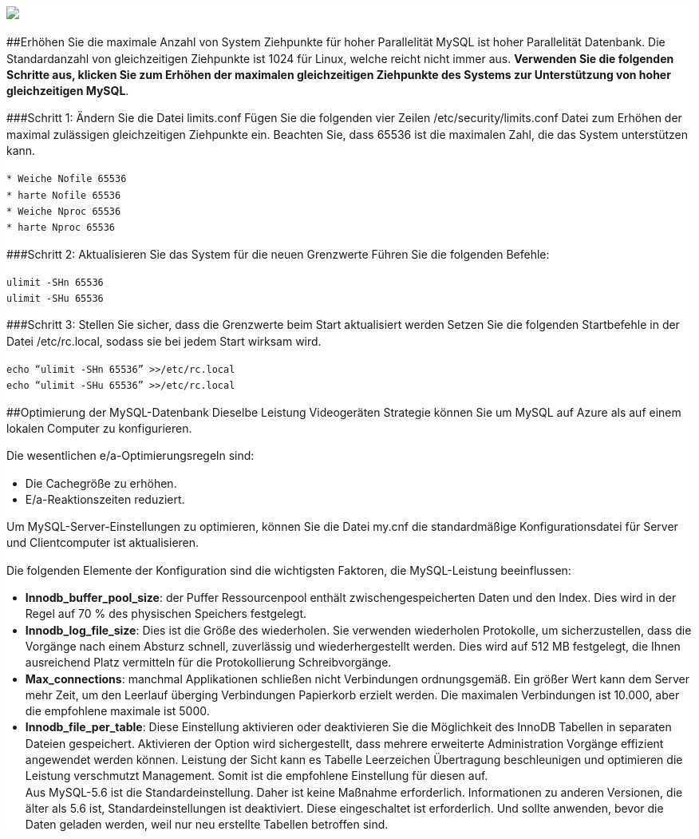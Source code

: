 ![][6]

##<a name="increase-the-maximum-number-of-system-handles-for-high-concurrency"></a>Erhöhen Sie die maximale Anzahl von System Ziehpunkte für hoher Parallelität
MySQL ist hoher Parallelität Datenbank. Die Standardanzahl von gleichzeitigen Ziehpunkte ist 1024 für Linux, welche reicht nicht immer aus. **Verwenden Sie die folgenden Schritte aus, klicken Sie zum Erhöhen der maximalen gleichzeitigen Ziehpunkte des Systems zur Unterstützung von hoher gleichzeitigen MySQL**.

###<a name="step-1-modify-the-limitsconf-file"></a>Schritt 1: Ändern Sie die Datei limits.conf
Fügen Sie die folgenden vier Zeilen /etc/security/limits.conf Datei zum Erhöhen der maximal zulässigen gleichzeitigen Ziehpunkte ein. Beachten Sie, dass 65536 ist die maximalen Zahl, die das System unterstützen kann.   

    * Weiche Nofile 65536
    * harte Nofile 65536
    * Weiche Nproc 65536
    * harte Nproc 65536

###<a name="step-2-update-the-system-for-the-new-limits"></a>Schritt 2: Aktualisieren Sie das System für die neuen Grenzwerte
Führen Sie die folgenden Befehle:  

    ulimit -SHn 65536
    ulimit -SHu 65536

###<a name="step-3-ensure-that-the-limits-are-updated-at-boot-time"></a>Schritt 3: Stellen Sie sicher, dass die Grenzwerte beim Start aktualisiert werden
Setzen Sie die folgenden Startbefehle in der Datei /etc/rc.local, sodass sie bei jedem Start wirksam wird.  

    echo “ulimit -SHn 65536” >>/etc/rc.local
    echo “ulimit -SHu 65536” >>/etc/rc.local

##<a name="mysql-database-optimization"></a>Optimierung der MySQL-Datenbank
Dieselbe Leistung Videogeräten Strategie können Sie um MySQL auf Azure als auf einem lokalen Computer zu konfigurieren.  

Die wesentlichen e/a-Optimierungsregeln sind:   

-   Die Cachegröße zu erhöhen.
-   E/a-Reaktionszeiten reduziert.  

Um MySQL-Server-Einstellungen zu optimieren, können Sie die Datei my.cnf die standardmäßige Konfigurationsdatei für Server und Clientcomputer ist aktualisieren.  

Die folgenden Elemente der Konfiguration sind die wichtigsten Faktoren, die MySQL-Leistung beeinflussen:  

-   **Innodb_buffer_pool_size**: der Puffer Ressourcenpool enthält zwischengespeicherten Daten und den Index. Dies wird in der Regel auf 70 % des physischen Speichers festgelegt.
-   **Innodb_log_file_size**: Dies ist die Größe des wiederholen. Sie verwenden wiederholen Protokolle, um sicherzustellen, dass die Vorgänge nach einem Absturz schnell, zuverlässig und wiederhergestellt werden. Dies wird auf 512 MB festgelegt, die Ihnen ausreichend Platz vermitteln für die Protokollierung Schreibvorgänge.
-   **Max_connections**: manchmal Applikationen schließen nicht Verbindungen ordnungsgemäß. Ein größer Wert kann dem Server mehr Zeit, um den Leerlauf überging Verbindungen Papierkorb erzielt werden. Die maximalen Verbindungen ist 10.000, aber die empfohlene maximale ist 5000.
-   **Innodb_file_per_table**: Diese Einstellung aktivieren oder deaktivieren Sie die Möglichkeit des InnoDB Tabellen in separaten Dateien gespeichert. Aktivieren der Option wird sichergestellt, dass mehrere erweiterte Administration Vorgänge effizient angewendet werden können. Leistung der Sicht kann es Tabelle Leerzeichen Übertragung beschleunigen und optimieren die Leistung verschmutzt Management. Somit ist die empfohlene Einstellung für diesen auf.</br>
    Aus MySQL-5.6 ist die Standardeinstellung. Daher ist keine Maßnahme erforderlich. Informationen zu anderen Versionen, die älter als 5.6 ist, Standardeinstellungen ist deaktiviert. Diese eingeschaltet ist erforderlich. Und sollte anwenden, bevor die Daten geladen werden, weil nur neu erstellte Tabellen betroffen sind.

[1]: ./media/virtual-machines-linux-classic-optimize-mysql/virtual-machines-linux-optimize-mysql-perf-01.png
[2]: ./media/virtual-machines-linux-classic-optimize-mysql/virtual-machines-linux-optimize-mysql-perf-02.png
[3]: ./media/virtual-machines-linux-classic-optimize-mysql/virtual-machines-linux-optimize-mysql-perf-03.png
[4]: ./media/virtual-machines-linux-classic-optimize-mysql/virtual-machines-linux-optimize-mysql-perf-04.png
[5]: ./media/virtual-machines-linux-classic-optimize-mysql/virtual-machines-linux-optimize-mysql-perf-05.png
[6]: ./media/virtual-machines-linux-classic-optimize-mysql/virtual-machines-linux-optimize-mysql-perf-06.png
[7]: ./media/virtual-machines-linux-classic-optimize-mysql/virtual-machines-linux-optimize-mysql-perf-07.png
[8]: ./media/virtual-machines-linux-classic-optimize-mysql/virtual-machines-linux-optimize-mysql-perf-08.png
[9]: ./media/virtual-machines-linux-classic-optimize-mysql/virtual-machines-linux-optimize-mysql-perf-09.png
[10]: ./media/virtual-machines-linux-classic-optimize-mysql/virtual-machines-linux-optimize-mysql-perf-10.png
[11]: ./media/virtual-machines-linux-classic-optimize-mysql/virtual-machines-linux-optimize-mysql-perf-11.png
[12]: ./media/virtual-machines-linux-classic-optimize-mysql/virtual-machines-linux-optimize-mysql-perf-12.png
[13]: ./media/virtual-machines-linux-classic-optimize-mysql/virtual-machines-linux-optimize-mysql-perf-13.png
[14]: ./media/virtual-machines-linux-classic-optimize-mysql/virtual-machines-linux-optimize-mysql-perf-14.png